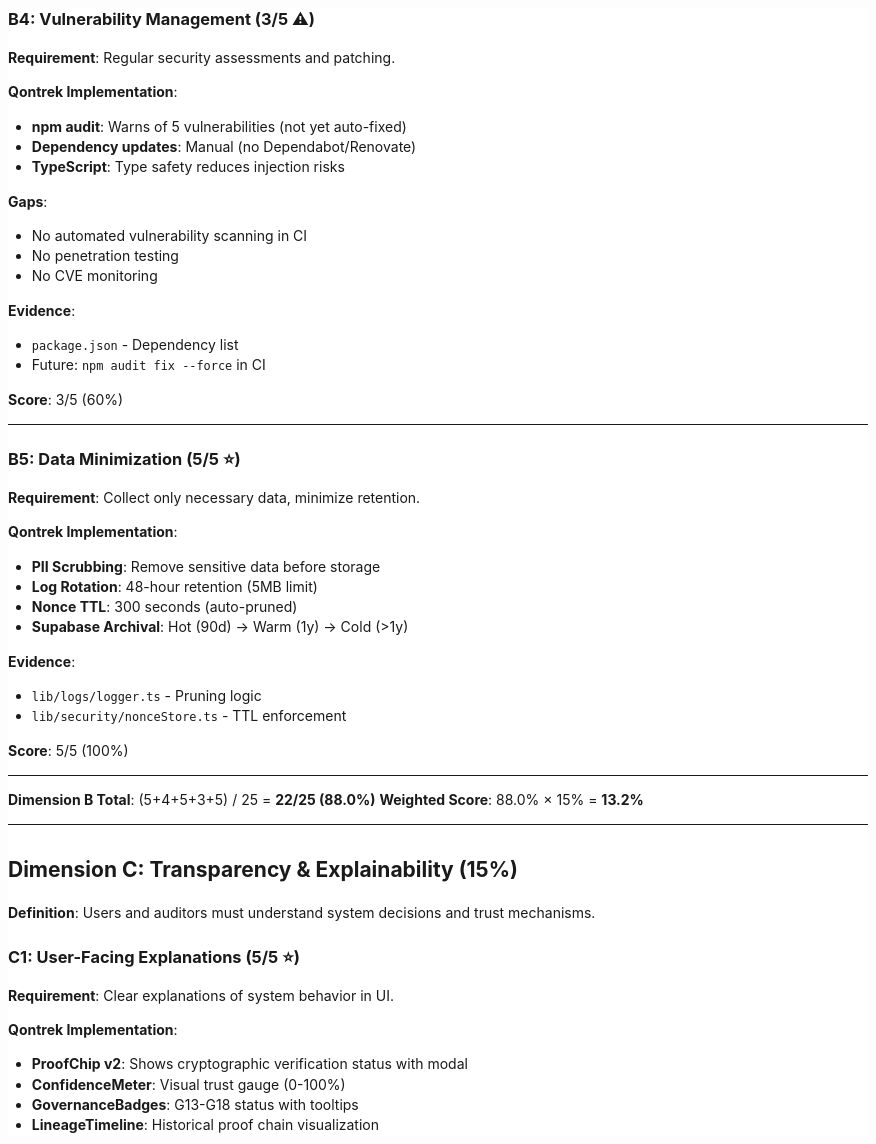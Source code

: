 
### B4: Vulnerability Management (3/5 ⚠️)

**Requirement**: Regular security assessments and patching.

**Qontrek Implementation**:
- **npm audit**: Warns of 5 vulnerabilities (not yet auto-fixed)
- **Dependency updates**: Manual (no Dependabot/Renovate)
- **TypeScript**: Type safety reduces injection risks

**Gaps**:
- No automated vulnerability scanning in CI
- No penetration testing
- No CVE monitoring

**Evidence**:
- `package.json` - Dependency list
- Future: `npm audit fix --force` in CI

**Score**: 3/5 (60%)

---

### B5: Data Minimization (5/5 ⭐)

**Requirement**: Collect only necessary data, minimize retention.

**Qontrek Implementation**:
- **PII Scrubbing**: Remove sensitive data before storage
- **Log Rotation**: 48-hour retention (5MB limit)
- **Nonce TTL**: 300 seconds (auto-pruned)
- **Supabase Archival**: Hot (90d) → Warm (1y) → Cold (>1y)

**Evidence**:
- `lib/logs/logger.ts` - Pruning logic
- `lib/security/nonceStore.ts` - TTL enforcement

**Score**: 5/5 (100%)

---

**Dimension B Total**: (5+4+5+3+5) / 25 = **22/25 (88.0%)**
**Weighted Score**: 88.0% × 15% = **13.2%**

---

## Dimension C: Transparency & Explainability (15%)

**Definition**: Users and auditors must understand system decisions and trust mechanisms.

### C1: User-Facing Explanations (5/5 ⭐)

**Requirement**: Clear explanations of system behavior in UI.

**Qontrek Implementation**:
- **ProofChip v2**: Shows cryptographic verification status with modal
- **ConfidenceMeter**: Visual trust gauge (0-100%)
- **GovernanceBadges**: G13-G18 status with tooltips
- **LineageTimeline**: Historical proof chain visualization
